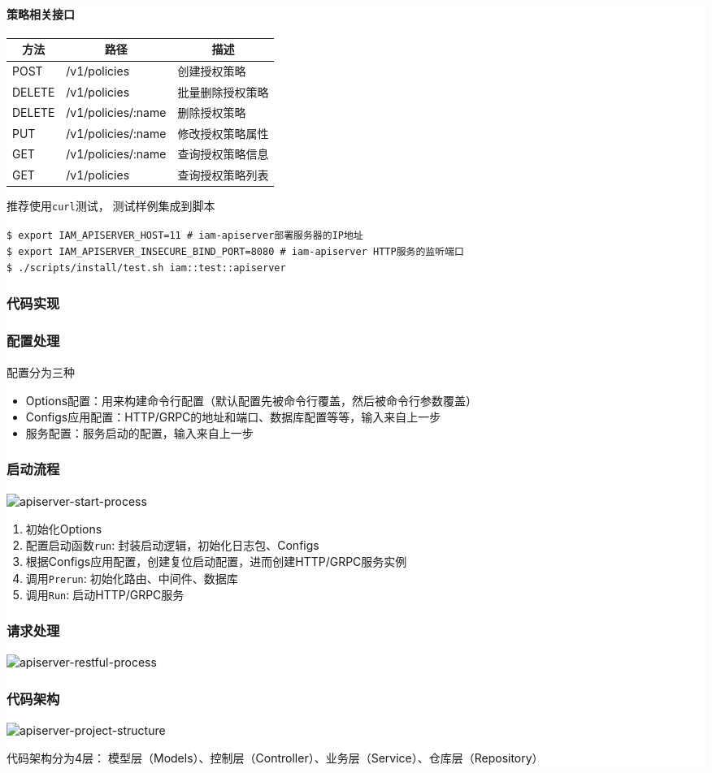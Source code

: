 #### 策略相关接口

| 方法 | 路径 | 描述 |
| --- | --- | --- |
| POST | /v1/policies | 创建授权策略 |
| DELETE | /v1/policies | 批量删除授权策略 |
| DELETE | /v1/policies/:name | 删除授权策略 |
| PUT | /v1/policies/:name | 修改授权策略属性 |
| GET | /v1/policies/:name | 查询授权策略信息 |
| GET | /v1/policies | 查询授权策略列表 |

推荐使用`curl`测试， 测试样例集成到脚本

```shell
$ export IAM_APISERVER_HOST=11 # iam-apiserver部署服务器的IP地址
$ export IAM_APISERVER_INSECURE_BIND_PORT=8080 # iam-apiserver HTTP服务的监听端口
$ ./scripts/install/test.sh iam::test::apiserver
```

### 代码实现

### 配置处理

配置分为三种

*   Options配置：用来构建命令行配置（默认配置先被命令行覆盖，然后被命令行参数覆盖）
*   Configs应用配置：HTTP/GRPC的地址和端口、数据库配置等等，输入来自上一步
*   服务配置：服务启动的配置，输入来自上一步

### 启动流程

![apiserver-start-process](E:\notes\云计算\golang\images\28_1.webp)

1.  初始化Options
2.  配置启动函数`run`: 封装启动逻辑，初始化日志包、Configs
3.  根据Configs应用配置，创建复位启动配置，进而创建HTTP/GRPC服务实例
4.  调用`Prerun`: 初始化路由、中间件、数据库
5.  调用`Run`: 启动HTTP/GRPC服务

### 请求处理

![apiserver-restful-process](E:\notes\云计算\golang\images\28_2.webp)

### 代码架构

![apiserver-project-structure](E:\notes\云计算\golang\images\28_3.webp)

代码架构分为4层： 模型层（Models）、控制层（Controller）、业务层（Service）、仓库层（Repository）
